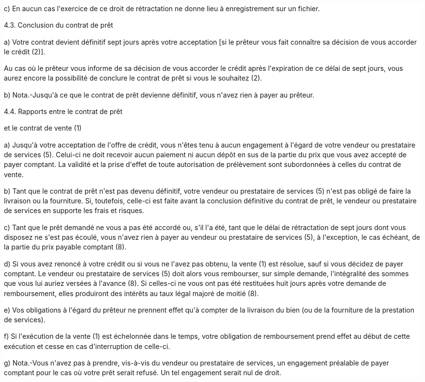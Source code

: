 c) En aucun cas l'exercice de ce droit de rétractation ne donne lieu à enregistrement sur un fichier. 

4.3. Conclusion du contrat de prêt 

a) Votre contrat devient définitif sept jours après votre acceptation [si le prêteur vous fait connaître sa décision de vous
accorder le crédit (2)]. 

Au cas où le prêteur vous informe de sa décision de vous accorder le crédit après l'expiration de ce délai de sept jours,
vous aurez encore la possibilité de conclure le contrat de prêt si vous le souhaitez (2). 

b) Nota.-Jusqu'à ce que le contrat de prêt devienne définitif, vous n'avez rien à payer au prêteur. 

4.4. Rapports entre le contrat de prêt 

et le contrat de vente (1) 

a) Jusqu'à votre acceptation de l'offre de crédit, vous n'êtes tenu à aucun engagement à l'égard de votre vendeur ou
prestataire de services (5). Celui-ci ne doit recevoir aucun paiement ni aucun dépôt en sus de la partie du prix que vous
avez accepté de payer comptant. La validité et la prise d'effet de toute autorisation de prélèvement sont subordonnées à
celles du contrat de vente. 

b) Tant que le contrat de prêt n'est pas devenu définitif, votre vendeur ou prestataire de services (5) n'est pas obligé de
faire la livraison ou la fourniture. Si, toutefois, celle-ci est faite avant la conclusion définitive du contrat de prêt, le
vendeur ou prestataire de services en supporte les frais et risques. 

c) Tant que le prêt demandé ne vous a pas été accordé ou, s'il l'a été, tant que le délai de rétractation de sept jours dont
vous disposez ne s'est pas écoulé, vous n'avez rien à payer au vendeur ou prestataire de services (5), à l'exception, le cas
échéant, de la partie du prix payable comptant (8). 

d) Si vous avez renoncé à votre crédit ou si vous ne l'avez pas obtenu, la vente (1) est résolue, sauf si vous décidez de
payer comptant. Le vendeur ou prestataire de services (5) doit alors vous rembourser, sur simple demande, l'intégralité des
sommes que vous lui auriez versées à l'avance (8). Si celles-ci ne vous ont pas été restituées huit jours après votre demande
de remboursement, elles produiront des intérêts au taux légal majoré de moitié (8). 

e) Vos obligations à l'égard du prêteur ne prennent effet qu'à compter de la livraison du bien (ou de la fourniture de la
prestation de services). 

f) Si l'exécution de la vente (1) est échelonnée dans le temps, votre obligation de remboursement prend effet au début de
cette exécution et cesse en cas d'interruption de celle-ci. 

g) Nota.-Vous n'avez pas à prendre, vis-à-vis du vendeur ou prestataire de services, un engagement préalable de payer
comptant pour le cas où votre prêt serait refusé. Un tel engagement serait nul de droit. 
